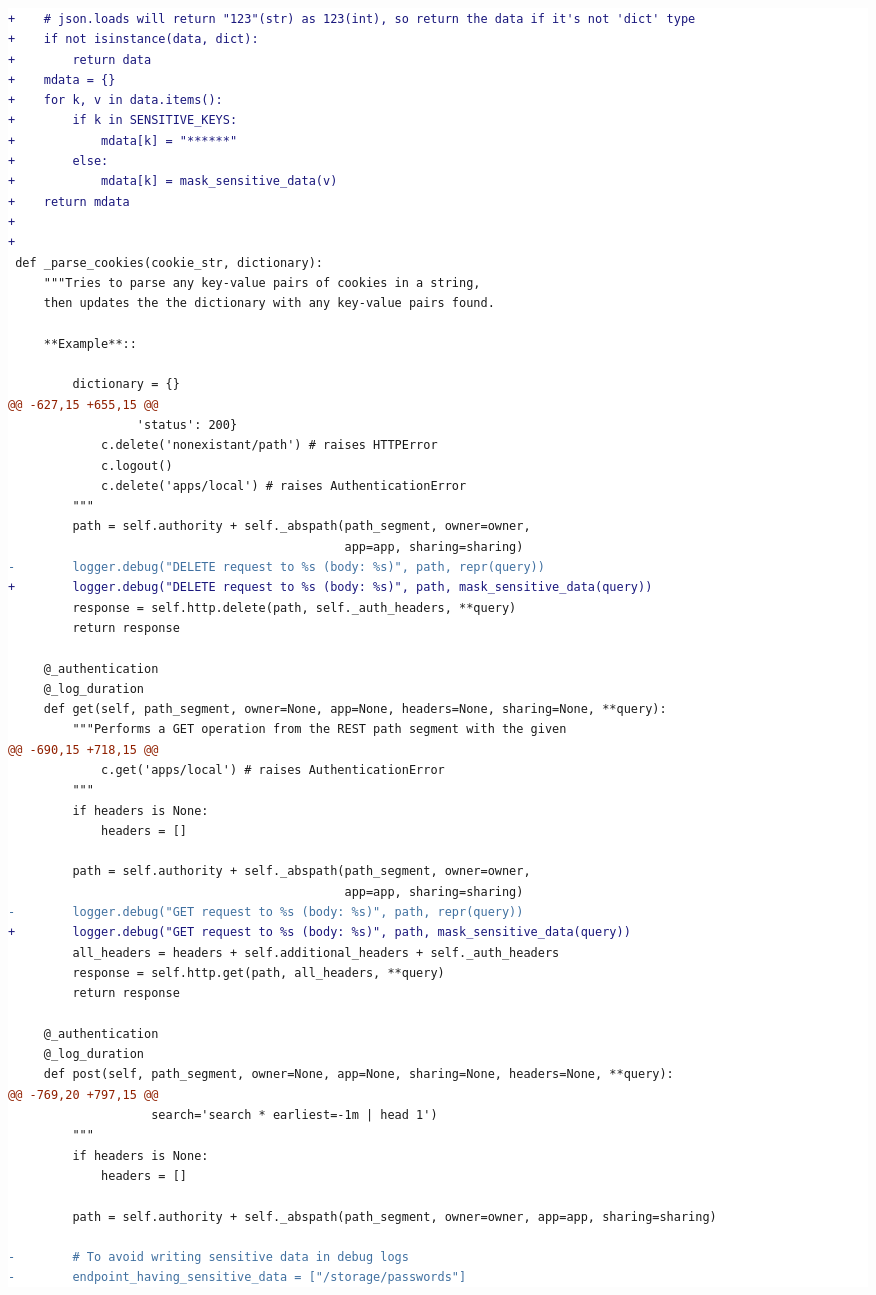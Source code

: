 ```diff
+    # json.loads will return "123"(str) as 123(int), so return the data if it's not 'dict' type
+    if not isinstance(data, dict):
+        return data
+    mdata = {}
+    for k, v in data.items():
+        if k in SENSITIVE_KEYS:
+            mdata[k] = "******"
+        else:
+            mdata[k] = mask_sensitive_data(v)
+    return mdata
+
+
 def _parse_cookies(cookie_str, dictionary):
     """Tries to parse any key-value pairs of cookies in a string,
     then updates the the dictionary with any key-value pairs found.
 
     **Example**::
 
         dictionary = {}
@@ -627,15 +655,15 @@
                  'status': 200}
             c.delete('nonexistant/path') # raises HTTPError
             c.logout()
             c.delete('apps/local') # raises AuthenticationError
         """
         path = self.authority + self._abspath(path_segment, owner=owner,
                                               app=app, sharing=sharing)
-        logger.debug("DELETE request to %s (body: %s)", path, repr(query))
+        logger.debug("DELETE request to %s (body: %s)", path, mask_sensitive_data(query))
         response = self.http.delete(path, self._auth_headers, **query)
         return response
 
     @_authentication
     @_log_duration
     def get(self, path_segment, owner=None, app=None, headers=None, sharing=None, **query):
         """Performs a GET operation from the REST path segment with the given
@@ -690,15 +718,15 @@
             c.get('apps/local') # raises AuthenticationError
         """
         if headers is None:
             headers = []
 
         path = self.authority + self._abspath(path_segment, owner=owner,
                                               app=app, sharing=sharing)
-        logger.debug("GET request to %s (body: %s)", path, repr(query))
+        logger.debug("GET request to %s (body: %s)", path, mask_sensitive_data(query))
         all_headers = headers + self.additional_headers + self._auth_headers
         response = self.http.get(path, all_headers, **query)
         return response
 
     @_authentication
     @_log_duration
     def post(self, path_segment, owner=None, app=None, sharing=None, headers=None, **query):
@@ -769,20 +797,15 @@
                    search='search * earliest=-1m | head 1')
         """
         if headers is None:
             headers = []
 
         path = self.authority + self._abspath(path_segment, owner=owner, app=app, sharing=sharing)
 
-        # To avoid writing sensitive data in debug logs
-        endpoint_having_sensitive_data = ["/storage/passwords"]
```